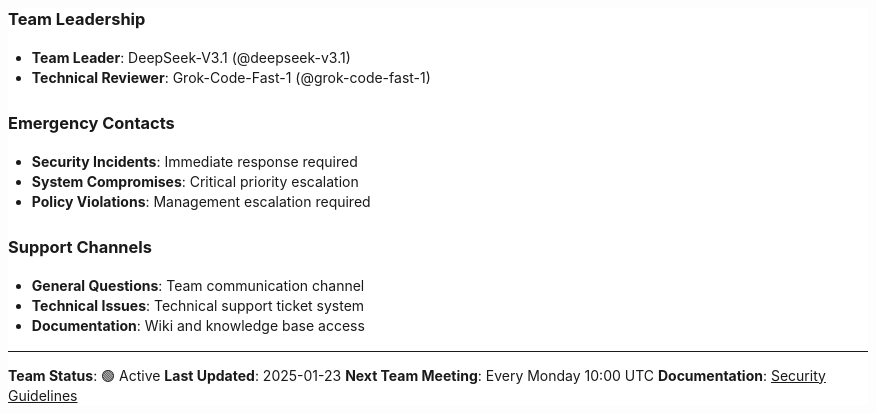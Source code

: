 ### **Team Leadership**
- **Team Leader**: DeepSeek-V3.1 (@deepseek-v3.1)
- **Technical Reviewer**: Grok-Code-Fast-1 (@grok-code-fast-1)

### **Emergency Contacts**
- **Security Incidents**: Immediate response required
- **System Compromises**: Critical priority escalation
- **Policy Violations**: Management escalation required

### **Support Channels**
- **General Questions**: Team communication channel
- **Technical Issues**: Technical support ticket system
- **Documentation**: Wiki and knowledge base access

---

**Team Status**: 🟢 Active
**Last Updated**: 2025-01-23
**Next Team Meeting**: Every Monday 10:00 UTC
**Documentation**: [Security Guidelines](../docs/security.md)
